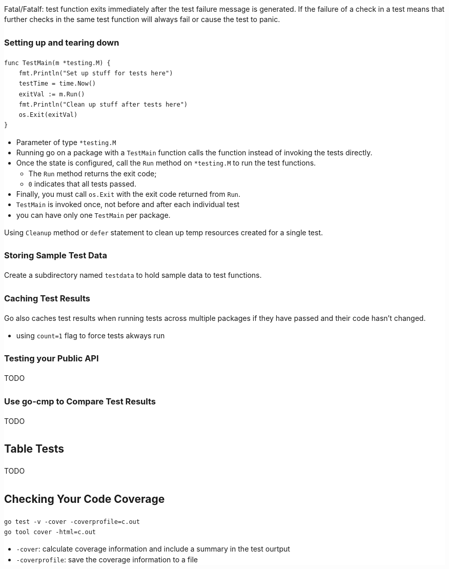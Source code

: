 Fatal/Fatalf: test function exits immediately after the test failure message is generated. If the failure of a check in a test means that further checks in the same test function will
always fail or cause the test to panic.

### Setting up and tearing down

```
func TestMain(m *testing.M) {
    fmt.Println("Set up stuff for tests here")
    testTime = time.Now()
    exitVal := m.Run()
    fmt.Println("Clean up stuff after tests here")
    os.Exit(exitVal)
}
```

- Parameter of type `*testing.M`
- Running go on a package with a `TestMain` function calls the function instead of invoking the tests directly.
- Once the state is configured, call the `Run` method on `*testing.M` to run the test functions. 
  - The `Run` method returns the exit code; 
  - `0` indicates that all tests passed. 
- Finally, you must call `os.Exit` with the exit code returned from `Run`.
- `TestMain` is invoked once, not before and after each individual test
- you can have only one `TestMain` per package.

Using `Cleanup` method or `defer` statement to clean up temp resources created for a single test.

### Storing Sample Test Data
Create a subdirectory named `testdata` to hold sample data to test functions.

### Caching Test Results

Go also caches test results when running tests across multiple packages if they have passed and their code hasn’t changed.
- using `count=1` flag to force tests akways run

### Testing your Public API
TODO

### Use go-cmp to Compare Test Results
TODO

## Table Tests
TODO

## Checking Your Code Coverage

```
go test -v -cover -coverprofile=c.out
go tool cover -html=c.out
```

- `-cover`: calculate coverage information and include a summary in the test ourtput
- `-coverprofile`: save the coverage information to a file

